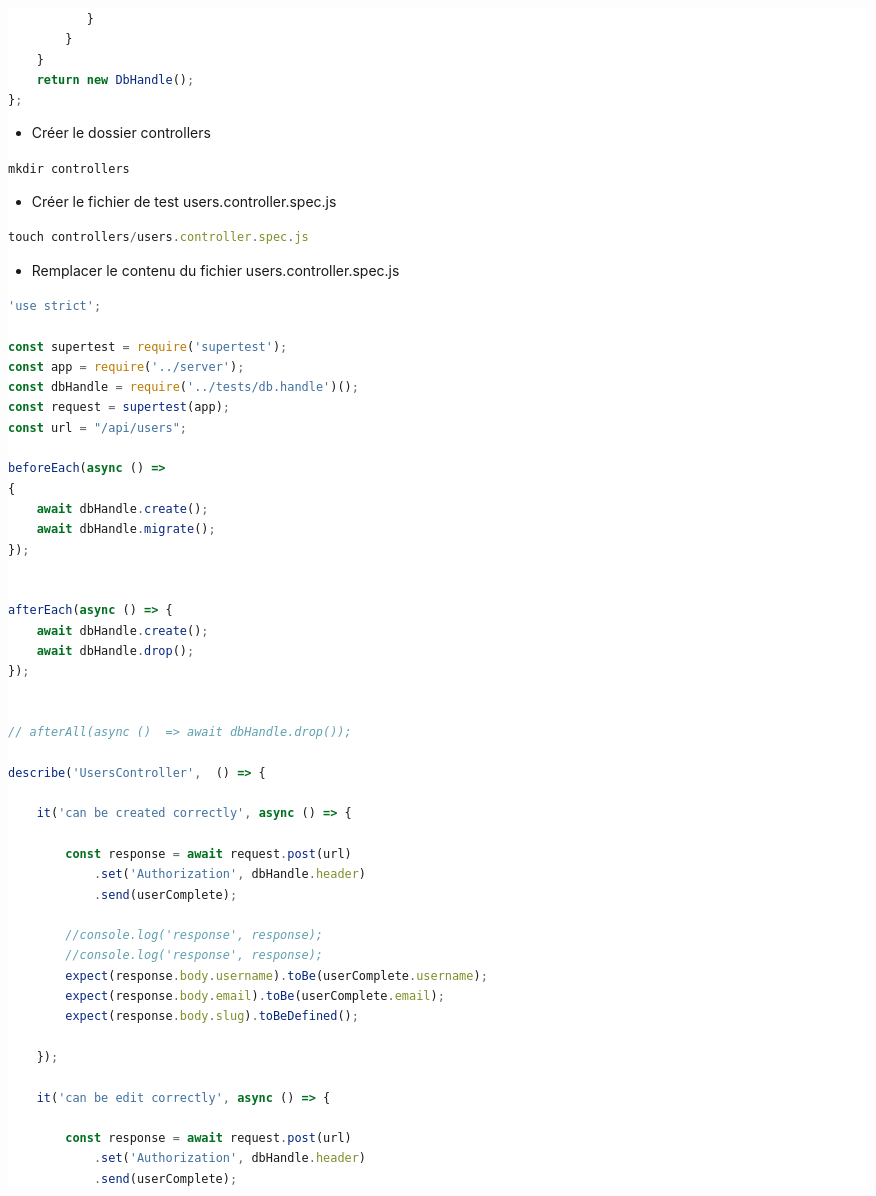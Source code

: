 ```js
           }
        }
    }
    return new DbHandle();
};

```

- Créer le dossier controllers
```js
mkdir controllers
```

- Créer le fichier de test users.controller.spec.js
```js
touch controllers/users.controller.spec.js
```

- Remplacer le contenu du fichier users.controller.spec.js
```js
'use strict';

const supertest = require('supertest');
const app = require('../server');
const dbHandle = require('../tests/db.handle')();
const request = supertest(app);
const url = "/api/users";

beforeEach(async () =>
{
    await dbHandle.create();
    await dbHandle.migrate();
});


afterEach(async () => {
    await dbHandle.create();
    await dbHandle.drop();
});


// afterAll(async ()  => await dbHandle.drop());

describe('UsersController',  () => {
    
    it('can be created correctly', async () => {

        const response = await request.post(url)
            .set('Authorization', dbHandle.header)
            .send(userComplete);

        //console.log('response', response);
        //console.log('response', response);
        expect(response.body.username).toBe(userComplete.username);
        expect(response.body.email).toBe(userComplete.email);
        expect(response.body.slug).toBeDefined();

    });

    it('can be edit correctly', async () => {

        const response = await request.post(url)
            .set('Authorization', dbHandle.header)
            .send(userComplete);

```
